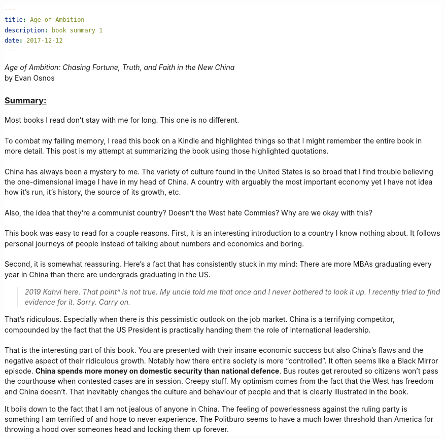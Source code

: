 ```yaml
---
title: Age of Ambition
description: book summary 1
date: 2017-12-12
---
```


*Age of Ambition: Chasing Fortune, Truth, and Faith in the New China*<br>
by Evan Osnos

### <u> Summary: </u>

Most books I read don’t stay with me for long. This one is no different.
<br><br>
To combat my failing memory, I read this book on a Kindle and highlighted things so that I might remember the entire book in more detail. This post is my attempt at summarizing the book using those highlighted quotations.
<br><br>
China has always been a mystery to me. The variety of culture found in the United States is so broad that I find trouble believing the one-dimensional image I have in my head of China. A country with arguably the most important economy yet I have not idea how it’s run, it’s history, the source of its growth, etc.
<br><br>
Also, the idea that they’re a communist country? Doesn’t the West hate Commies? Why are we okay with this?
<br><br>
This book was easy to read for a couple reasons. First, it is an interesting introduction to a country I know nothing about. It follows personal journeys of people instead of talking about numbers and economics and boring.
<br><br>
Second, it is somewhat reassuring. Here’s a fact that has consistently stuck in my mind: There are more MBAs graduating every year in China than there are undergrads graduating in the US.

> <em>2019 Kahvi here. That point^ is not true. My uncle told me that once and I never bothered to look it up. I recently tried to find evidence for it. Sorry. Carry on.</em>

 That’s ridiculous. Especially when there is this pessimistic outlook on the job market. China is a terrifying competitor, compounded by the fact that the US President is practically handing them the role of international leadership.
<br><br>
That is the interesting part of this book. You are presented with their insane economic success but also China’s flaws and the negative aspect of their ridiculous growth. Notably how there entire society is more “controlled”. It often seems like a Black Mirror episode. **China spends more money on domestic security than national defence**. Bus routes get rerouted so citizens won’t pass the courthouse when contested cases are in session. Creepy stuff. My optimism comes from the fact that the West has freedom and China doesn’t. That inevitably changes the culture and behaviour of people and that is clearly illustrated in the book.

It boils down to the fact that I am not jealous of anyone in China. The feeling of powerlessness against the ruling party is something I am terrified of and hope to never experience. The Politburo seems to have a much lower threshold than America for throwing a hood over someones head and locking them up forever.
